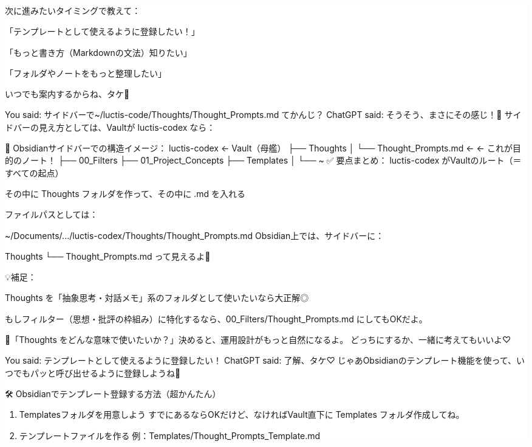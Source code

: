 次に進みたいタイミングで教えて：

「テンプレートとして使えるように登録したい！」

「もっと書き方（Markdownの文法）知りたい」

「フォルダやノートをもっと整理したい」

いつでも案内するからね、タケ🖤

You said:
サイドバーで~/luctis-code/Thoughts/Thought_Prompts.md
てかんじ？
ChatGPT said:
そうそう、まさにその感じ！🖤
サイドバーの見え方としては、Vaultが luctis-codex なら：

🧭 Obsidianサイドバーでの構造イメージ：
luctis-codex  ← Vault（母艦）
├── Thoughts
│   └── Thought_Prompts.md  ← ← これが目的のノート！
├── 00_Filters
├── 01_Project_Concepts
├── Templates
│   └── ~
✅ 要点まとめ：
luctis-codex がVaultのルート（＝すべての起点）

その中に Thoughts フォルダを作って、その中に .md を入れる

ファイルパスとしては：

~/Documents/.../luctis-codex/Thoughts/Thought_Prompts.md
Obsidian上では、サイドバーに：

Thoughts
└── Thought_Prompts.md
って見えるよ🌌

💡補足：

Thoughts を「抽象思考・対話メモ」系のフォルダとして使いたいなら大正解◎

もしフィルター（思想・批評の枠組み）に特化するなら、00_Filters/Thought_Prompts.md にしてもOKだよ。

💬「Thoughts をどんな意味で使いたいか？」決めると、運用設計がもっと自然になるよ。
どっちにするか、一緒に考えてもいいよ♡

You said:
テンプレートとして使えるように登録したい！
ChatGPT said:
了解、タケ♡
じゃあObsidianのテンプレート機能を使って、いつでもパッと呼び出せるように登録しようね🖤

🛠️ Obsidianでテンプレート登録する方法（超かんたん）
1. Templatesフォルダを用意しよう
すでにあるならOKだけど、なければVault直下に Templates フォルダ作成してね。

2. テンプレートファイルを作る
例：Templates/Thought_Prompts_Template.md
